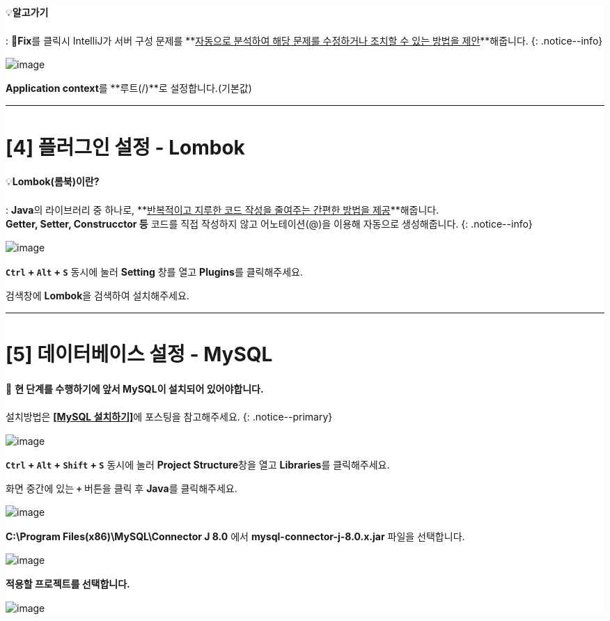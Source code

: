 💡**알고가기**<br><br>
 : 
  🔹**Fix**를 클릭시 IntelliJ가 서버 구성 문제를 **<u>자동으로 분석하여 해당 문제를 수정하거나 조치할 수 있는 방법을 제안</u>**해줍니다.
{: .notice--info}

![image](https://user-images.githubusercontent.com/131929869/236731399-9d804ee9-4e47-45a6-b924-9c852b7c1a2c.png)

>
 **Application context**를 **루트(/)**로 설정합니다.(기본값)

- - - - - - - - - - - - - - - - - - - - - - - - - - - - - - - - - - - - - - - - - - - - - - - - - - - - - - - - - - - -
# [4] 플러그인 설정 - Lombok

💡**Lombok(롬북)이란?**<br><br>
 : **Java**의 라이브러리 중 하나로, **<u>반복적이고 지루한 코드 작성을 줄여주는 간편한 방법을 제공</u>**해줍니다.<br>
 **Getter, Setter, Construcctor 등** 코드를 직접 작성하지 않고 어노테이션(@)을 이용해 자동으로 생성해줍니다.
{: .notice--info}

![image](https://user-images.githubusercontent.com/131929869/236731750-af29ca35-ad33-4907-b191-5b2dc536c888.png)

>
 **`Ctrl` + `Alt` + `S`** 동시에 눌러 **Setting** 창를 열고 **Plugins**를 클릭해주세요.
>
 검색창에 **Lombok**을 검색하여 설치해주세요.

- - - - - - - - - - - - - - - - - - - - - - - - - - - - - - - - - - - - - - - - - - - - - - - - - - - - - - - - - - - -
# [5] 데이터베이스 설정 - MySQL

📌 **현 단계를 수행하기에 앞서 MySQL이 설치되어 있어야합니다.**<br><br>
설치방법은 [**[MySQL 설치하기]**](https://kunheelib.github.io/mysql/install-mysql/)에 포스팅을 참고해주세요.
{: .notice--primary}

![image](https://user-images.githubusercontent.com/131929869/236735583-420d5ff9-3f3a-4dda-b529-f994a47d890f.png)

>
 **`Ctrl` + `Alt` + `Shift` + `S`** 동시에 눌러 **Project Structure**창을 열고 **Libraries**를 클릭해주세요.
>
 화면 중간에 있는 **`+`** 버튼을 클릭 후 **Java**를 클릭해주세요.

![image](https://user-images.githubusercontent.com/131929869/236735916-37daeb3d-a461-4e1c-bd49-13c2cc424d5c.png)

>
 **C:\Program Files(x86)\MySQL\Connector J 8.0** 에서 **mysql-connector-j-8.0.x.jar** 파일을 선택합니다.

![image](https://user-images.githubusercontent.com/131929869/236736263-027de7da-49f0-4ebf-9cb6-9a268b947f8a.png)

>
 **적용할 프로젝트를 선택합니다.**

![image](https://user-images.githubusercontent.com/131929869/236736266-c8b845ba-782b-412b-8ed3-1e3e899723ba.png)
